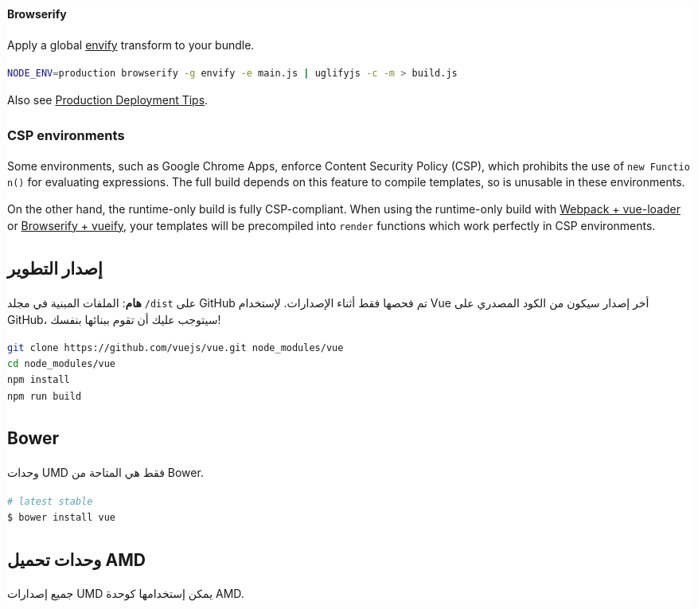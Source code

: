 #### Browserify

Apply a global [envify](https://github.com/hughsk/envify) transform to your bundle.

``` bash
NODE_ENV=production browserify -g envify -e main.js | uglifyjs -c -m > build.js
```

Also see [Production Deployment Tips](deployment.html).

### CSP environments

Some environments, such as Google Chrome Apps, enforce Content Security Policy (CSP), which prohibits the use of `new Function()` for evaluating expressions. The full build depends on this feature to compile templates, so is unusable in these environments.

On the other hand, the runtime-only build is fully CSP-compliant. When using the runtime-only build with [Webpack + vue-loader](https://github.com/vuejs-templates/webpack-simple) or [Browserify + vueify](https://github.com/vuejs-templates/browserify-simple), your templates will be precompiled into `render` functions which work perfectly in CSP environments.

## إصدار التطوير

**هام**: الملفات المبنية في مجلد `/dist` على GitHub تم فحصها فقط أثناء الإصدارات. لإستخدام Vue أخر إصدار سيكون من الكود المصدري على GitHub، سيتوجب عليك أن تقوم ببنائها بنفسك!

``` bash
git clone https://github.com/vuejs/vue.git node_modules/vue
cd node_modules/vue
npm install
npm run build
```

## Bower

وحدات UMD فقط هي المتاحة من Bower.

``` bash
# latest stable
$ bower install vue
```

## وحدات تحميل AMD

جميع إصدارات UMD يمكن إستخدامها كوحدة AMD.
